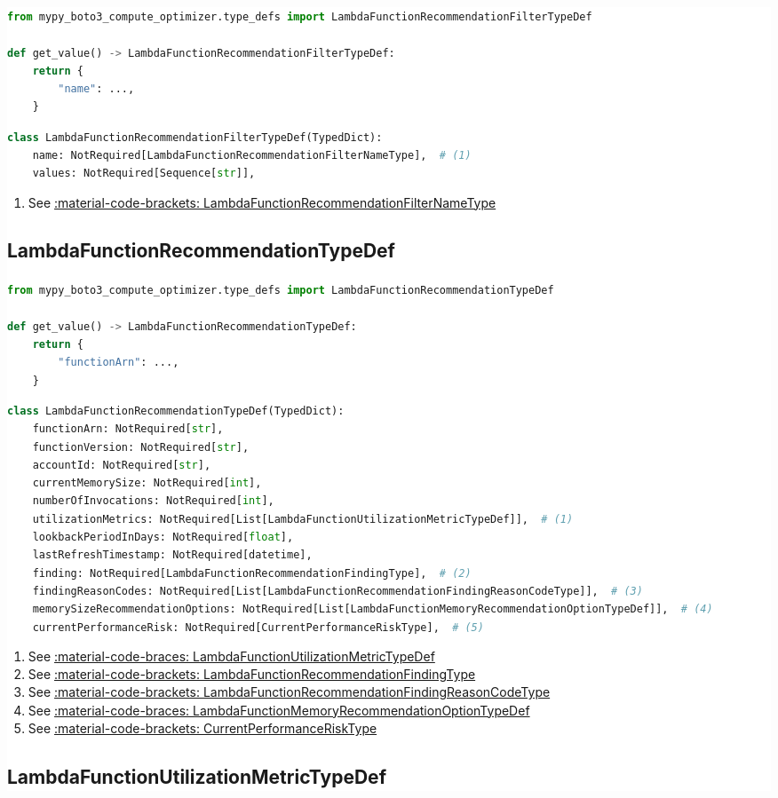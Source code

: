 ```python title="Usage Example"
from mypy_boto3_compute_optimizer.type_defs import LambdaFunctionRecommendationFilterTypeDef

def get_value() -> LambdaFunctionRecommendationFilterTypeDef:
    return {
        "name": ...,
    }
```

```python title="Definition"
class LambdaFunctionRecommendationFilterTypeDef(TypedDict):
    name: NotRequired[LambdaFunctionRecommendationFilterNameType],  # (1)
    values: NotRequired[Sequence[str]],
```

1. See [:material-code-brackets: LambdaFunctionRecommendationFilterNameType](./literals.md#lambdafunctionrecommendationfilternametype) 
## LambdaFunctionRecommendationTypeDef

```python title="Usage Example"
from mypy_boto3_compute_optimizer.type_defs import LambdaFunctionRecommendationTypeDef

def get_value() -> LambdaFunctionRecommendationTypeDef:
    return {
        "functionArn": ...,
    }
```

```python title="Definition"
class LambdaFunctionRecommendationTypeDef(TypedDict):
    functionArn: NotRequired[str],
    functionVersion: NotRequired[str],
    accountId: NotRequired[str],
    currentMemorySize: NotRequired[int],
    numberOfInvocations: NotRequired[int],
    utilizationMetrics: NotRequired[List[LambdaFunctionUtilizationMetricTypeDef]],  # (1)
    lookbackPeriodInDays: NotRequired[float],
    lastRefreshTimestamp: NotRequired[datetime],
    finding: NotRequired[LambdaFunctionRecommendationFindingType],  # (2)
    findingReasonCodes: NotRequired[List[LambdaFunctionRecommendationFindingReasonCodeType]],  # (3)
    memorySizeRecommendationOptions: NotRequired[List[LambdaFunctionMemoryRecommendationOptionTypeDef]],  # (4)
    currentPerformanceRisk: NotRequired[CurrentPerformanceRiskType],  # (5)
```

1. See [:material-code-braces: LambdaFunctionUtilizationMetricTypeDef](./type_defs.md#lambdafunctionutilizationmetrictypedef) 
2. See [:material-code-brackets: LambdaFunctionRecommendationFindingType](./literals.md#lambdafunctionrecommendationfindingtype) 
3. See [:material-code-brackets: LambdaFunctionRecommendationFindingReasonCodeType](./literals.md#lambdafunctionrecommendationfindingreasoncodetype) 
4. See [:material-code-braces: LambdaFunctionMemoryRecommendationOptionTypeDef](./type_defs.md#lambdafunctionmemoryrecommendationoptiontypedef) 
5. See [:material-code-brackets: CurrentPerformanceRiskType](./literals.md#currentperformancerisktype) 
## LambdaFunctionUtilizationMetricTypeDef
